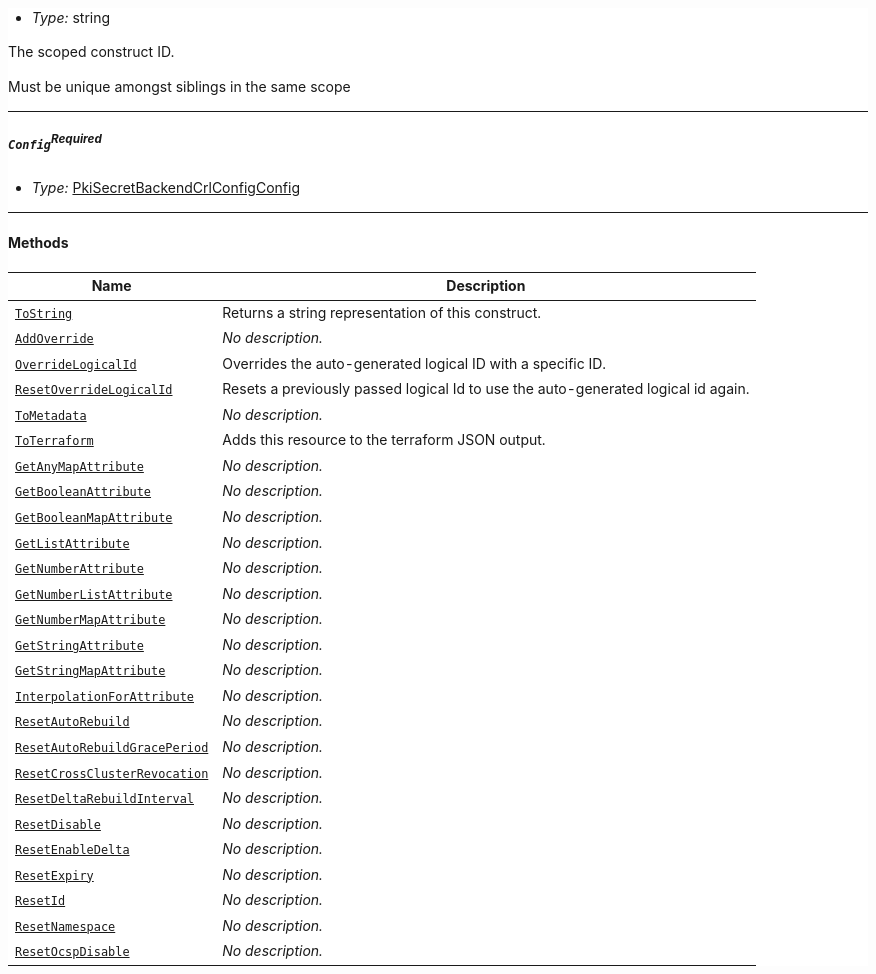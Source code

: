 - *Type:* string

The scoped construct ID.

Must be unique amongst siblings in the same scope

---

##### `Config`<sup>Required</sup> <a name="Config" id="@cdktf/provider-vault.pkiSecretBackendCrlConfig.PkiSecretBackendCrlConfig.Initializer.parameter.config"></a>

- *Type:* <a href="#@cdktf/provider-vault.pkiSecretBackendCrlConfig.PkiSecretBackendCrlConfigConfig">PkiSecretBackendCrlConfigConfig</a>

---

#### Methods <a name="Methods" id="Methods"></a>

| **Name** | **Description** |
| --- | --- |
| <code><a href="#@cdktf/provider-vault.pkiSecretBackendCrlConfig.PkiSecretBackendCrlConfig.toString">ToString</a></code> | Returns a string representation of this construct. |
| <code><a href="#@cdktf/provider-vault.pkiSecretBackendCrlConfig.PkiSecretBackendCrlConfig.addOverride">AddOverride</a></code> | *No description.* |
| <code><a href="#@cdktf/provider-vault.pkiSecretBackendCrlConfig.PkiSecretBackendCrlConfig.overrideLogicalId">OverrideLogicalId</a></code> | Overrides the auto-generated logical ID with a specific ID. |
| <code><a href="#@cdktf/provider-vault.pkiSecretBackendCrlConfig.PkiSecretBackendCrlConfig.resetOverrideLogicalId">ResetOverrideLogicalId</a></code> | Resets a previously passed logical Id to use the auto-generated logical id again. |
| <code><a href="#@cdktf/provider-vault.pkiSecretBackendCrlConfig.PkiSecretBackendCrlConfig.toMetadata">ToMetadata</a></code> | *No description.* |
| <code><a href="#@cdktf/provider-vault.pkiSecretBackendCrlConfig.PkiSecretBackendCrlConfig.toTerraform">ToTerraform</a></code> | Adds this resource to the terraform JSON output. |
| <code><a href="#@cdktf/provider-vault.pkiSecretBackendCrlConfig.PkiSecretBackendCrlConfig.getAnyMapAttribute">GetAnyMapAttribute</a></code> | *No description.* |
| <code><a href="#@cdktf/provider-vault.pkiSecretBackendCrlConfig.PkiSecretBackendCrlConfig.getBooleanAttribute">GetBooleanAttribute</a></code> | *No description.* |
| <code><a href="#@cdktf/provider-vault.pkiSecretBackendCrlConfig.PkiSecretBackendCrlConfig.getBooleanMapAttribute">GetBooleanMapAttribute</a></code> | *No description.* |
| <code><a href="#@cdktf/provider-vault.pkiSecretBackendCrlConfig.PkiSecretBackendCrlConfig.getListAttribute">GetListAttribute</a></code> | *No description.* |
| <code><a href="#@cdktf/provider-vault.pkiSecretBackendCrlConfig.PkiSecretBackendCrlConfig.getNumberAttribute">GetNumberAttribute</a></code> | *No description.* |
| <code><a href="#@cdktf/provider-vault.pkiSecretBackendCrlConfig.PkiSecretBackendCrlConfig.getNumberListAttribute">GetNumberListAttribute</a></code> | *No description.* |
| <code><a href="#@cdktf/provider-vault.pkiSecretBackendCrlConfig.PkiSecretBackendCrlConfig.getNumberMapAttribute">GetNumberMapAttribute</a></code> | *No description.* |
| <code><a href="#@cdktf/provider-vault.pkiSecretBackendCrlConfig.PkiSecretBackendCrlConfig.getStringAttribute">GetStringAttribute</a></code> | *No description.* |
| <code><a href="#@cdktf/provider-vault.pkiSecretBackendCrlConfig.PkiSecretBackendCrlConfig.getStringMapAttribute">GetStringMapAttribute</a></code> | *No description.* |
| <code><a href="#@cdktf/provider-vault.pkiSecretBackendCrlConfig.PkiSecretBackendCrlConfig.interpolationForAttribute">InterpolationForAttribute</a></code> | *No description.* |
| <code><a href="#@cdktf/provider-vault.pkiSecretBackendCrlConfig.PkiSecretBackendCrlConfig.resetAutoRebuild">ResetAutoRebuild</a></code> | *No description.* |
| <code><a href="#@cdktf/provider-vault.pkiSecretBackendCrlConfig.PkiSecretBackendCrlConfig.resetAutoRebuildGracePeriod">ResetAutoRebuildGracePeriod</a></code> | *No description.* |
| <code><a href="#@cdktf/provider-vault.pkiSecretBackendCrlConfig.PkiSecretBackendCrlConfig.resetCrossClusterRevocation">ResetCrossClusterRevocation</a></code> | *No description.* |
| <code><a href="#@cdktf/provider-vault.pkiSecretBackendCrlConfig.PkiSecretBackendCrlConfig.resetDeltaRebuildInterval">ResetDeltaRebuildInterval</a></code> | *No description.* |
| <code><a href="#@cdktf/provider-vault.pkiSecretBackendCrlConfig.PkiSecretBackendCrlConfig.resetDisable">ResetDisable</a></code> | *No description.* |
| <code><a href="#@cdktf/provider-vault.pkiSecretBackendCrlConfig.PkiSecretBackendCrlConfig.resetEnableDelta">ResetEnableDelta</a></code> | *No description.* |
| <code><a href="#@cdktf/provider-vault.pkiSecretBackendCrlConfig.PkiSecretBackendCrlConfig.resetExpiry">ResetExpiry</a></code> | *No description.* |
| <code><a href="#@cdktf/provider-vault.pkiSecretBackendCrlConfig.PkiSecretBackendCrlConfig.resetId">ResetId</a></code> | *No description.* |
| <code><a href="#@cdktf/provider-vault.pkiSecretBackendCrlConfig.PkiSecretBackendCrlConfig.resetNamespace">ResetNamespace</a></code> | *No description.* |
| <code><a href="#@cdktf/provider-vault.pkiSecretBackendCrlConfig.PkiSecretBackendCrlConfig.resetOcspDisable">ResetOcspDisable</a></code> | *No description.* |